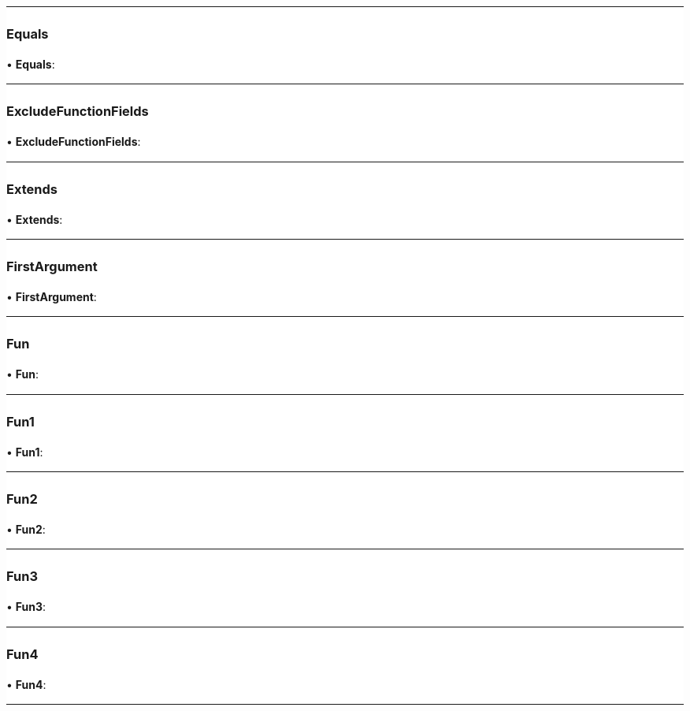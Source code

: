 ___

###  Equals

• **Equals**:

___

###  ExcludeFunctionFields

• **ExcludeFunctionFields**:

___

###  Extends

• **Extends**:

___

###  FirstArgument

• **FirstArgument**:

___

###  Fun

• **Fun**:

___

###  Fun1

• **Fun1**:

___

###  Fun2

• **Fun2**:

___

###  Fun3

• **Fun3**:

___

###  Fun4

• **Fun4**:

___
